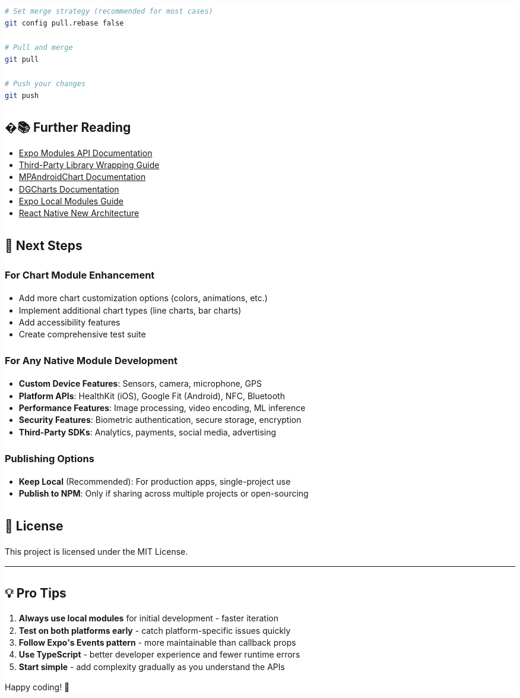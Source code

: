 ```bash
# Set merge strategy (recommended for most cases)
git config pull.rebase false

# Pull and merge
git pull

# Push your changes
git push
```

## �📚 Further Reading

- [Expo Modules API Documentation](https://docs.expo.dev/modules/module-api/)
- [Third-Party Library Wrapping Guide](https://docs.expo.dev/modules/third-party-library/)
- [MPAndroidChart Documentation](https://github.com/PhilJay/MPAndroidChart)
- [DGCharts Documentation](https://github.com/danielgindi/Charts)
- [Expo Local Modules Guide](https://docs.expo.dev/modules/get-started/)
- [React Native New Architecture](https://reactnative.dev/docs/the-new-architecture/landing-page)

## 🎯 Next Steps

### For Chart Module Enhancement

- Add more chart customization options (colors, animations, etc.)
- Implement additional chart types (line charts, bar charts)
- Add accessibility features
- Create comprehensive test suite

### For Any Native Module Development

- **Custom Device Features**: Sensors, camera, microphone, GPS
- **Platform APIs**: HealthKit (iOS), Google Fit (Android), NFC, Bluetooth
- **Performance Features**: Image processing, video encoding, ML inference
- **Security Features**: Biometric authentication, secure storage, encryption
- **Third-Party SDKs**: Analytics, payments, social media, advertising

### Publishing Options

- **Keep Local** (Recommended): For production apps, single-project use
- **Publish to NPM**: Only if sharing across multiple projects or open-sourcing

## 📄 License

This project is licensed under the MIT License.

---

## 💡 Pro Tips

1. **Always use local modules** for initial development - faster iteration
2. **Test on both platforms early** - catch platform-specific issues quickly
3. **Follow Expo's Events pattern** - more maintainable than callback props
4. **Use TypeScript** - better developer experience and fewer runtime errors
5. **Start simple** - add complexity gradually as you understand the APIs

Happy coding! 🎉
